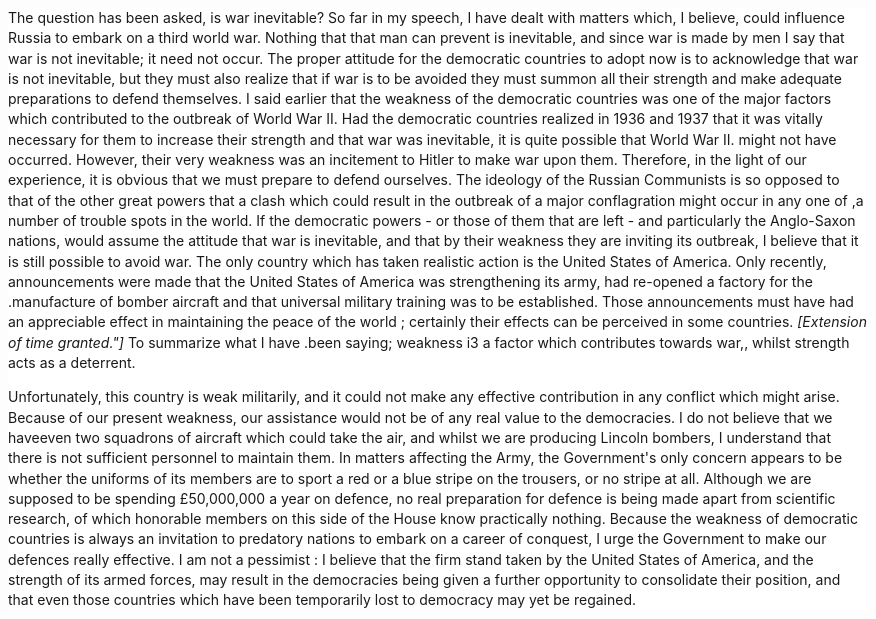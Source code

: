 The question has been asked, is war inevitable? So far in my speech, I have dealt with matters which, I believe, could influence Russia to embark on a third world war. Nothing that that man can prevent is inevitable, and since war is made by men I say that war is not inevitable; it need not occur. The proper attitude for the democratic countries to adopt now is to acknowledge that war is not inevitable, but they must also realize that if war is to be avoided they must summon all their strength and make adequate preparations to defend themselves. I said earlier that the weakness of the democratic countries was one of the major factors which contributed to the outbreak of World War II. Had the democratic countries realized in 1936 and 1937 that it was vitally necessary for them to increase their strength and that war was inevitable, it is quite possible that World War II. might not have occurred. However, their very weakness was an incitement to Hitler to make war upon them. Therefore, in the light of our experience, it is obvious that we must prepare to defend ourselves. The ideology of the Russian Communists is so opposed to that of the other great powers that a clash which could result in the outbreak of a major conflagration might occur in any one of ,a number of trouble spots in the world. If the democratic powers - or those of them that are left - and particularly the Anglo-Saxon nations, would assume the attitude that war is inevitable, and that by their weakness they are inviting its outbreak, I believe that it is still possible to avoid war. The only country which has taken realistic action is the United States of America. Only recently, announcements were made that the United States of America was strengthening its army, had re-opened a factory for the .manufacture of bomber aircraft and that universal military training was to be established. Those announcements must have had an appreciable effect in maintaining the peace of the world ; certainly their effects can be perceived in some countries.  *[Extension of time granted."]*  To summarize what I have .been saying; weakness i3 a factor which contributes towards war,, whilst strength acts as a deterrent. 

Unfortunately, this country is weak militarily, and it could not make any effective contribution in any conflict which might arise. Because of our present weakness, our assistance would not be of any real value to the democracies. I do not believe that we haveeven two squadrons of aircraft which could take the air, and whilst we are producing Lincoln bombers, I understand that there is not sufficient personnel to maintain them. In matters affecting the Army, the Government's only concern appears to be whether the uniforms of its members are to sport a red or a blue stripe on the trousers, or no stripe at all. Although we are supposed to be spending £50,000,000 a year on defence, no real preparation for defence is being made apart from scientific research, of which honorable members on this side of the House know practically nothing. Because the weakness of democratic countries is always an invitation to predatory nations to embark on a career of conquest, I urge the Government to make our defences really effective. I am not a pessimist : I believe that the firm stand taken by the United States of America, and the strength of its armed forces, may result in the democracies being given a further opportunity to consolidate their position, and that even those countries which have been temporarily lost to democracy may yet be regained. 
